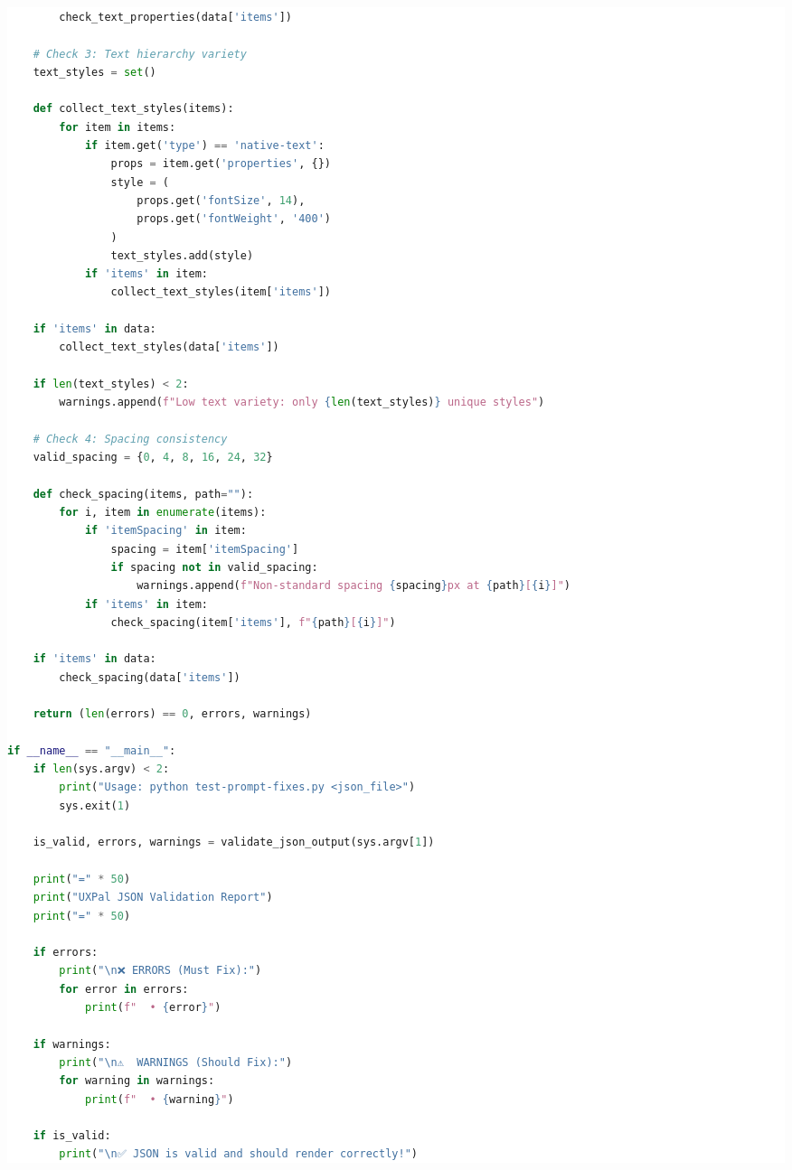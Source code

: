 ```python
        check_text_properties(data['items'])
    
    # Check 3: Text hierarchy variety
    text_styles = set()
    
    def collect_text_styles(items):
        for item in items:
            if item.get('type') == 'native-text':
                props = item.get('properties', {})
                style = (
                    props.get('fontSize', 14),
                    props.get('fontWeight', '400')
                )
                text_styles.add(style)
            if 'items' in item:
                collect_text_styles(item['items'])
    
    if 'items' in data:
        collect_text_styles(data['items'])
    
    if len(text_styles) < 2:
        warnings.append(f"Low text variety: only {len(text_styles)} unique styles")
    
    # Check 4: Spacing consistency
    valid_spacing = {0, 4, 8, 16, 24, 32}
    
    def check_spacing(items, path=""):
        for i, item in enumerate(items):
            if 'itemSpacing' in item:
                spacing = item['itemSpacing']
                if spacing not in valid_spacing:
                    warnings.append(f"Non-standard spacing {spacing}px at {path}[{i}]")
            if 'items' in item:
                check_spacing(item['items'], f"{path}[{i}]")
    
    if 'items' in data:
        check_spacing(data['items'])
    
    return (len(errors) == 0, errors, warnings)

if __name__ == "__main__":
    if len(sys.argv) < 2:
        print("Usage: python test-prompt-fixes.py <json_file>")
        sys.exit(1)
    
    is_valid, errors, warnings = validate_json_output(sys.argv[1])
    
    print("=" * 50)
    print("UXPal JSON Validation Report")
    print("=" * 50)
    
    if errors:
        print("\n❌ ERRORS (Must Fix):")
        for error in errors:
            print(f"  • {error}")
    
    if warnings:
        print("\n⚠️  WARNINGS (Should Fix):")
        for warning in warnings:
            print(f"  • {warning}")
    
    if is_valid:
        print("\n✅ JSON is valid and should render correctly!")
```
